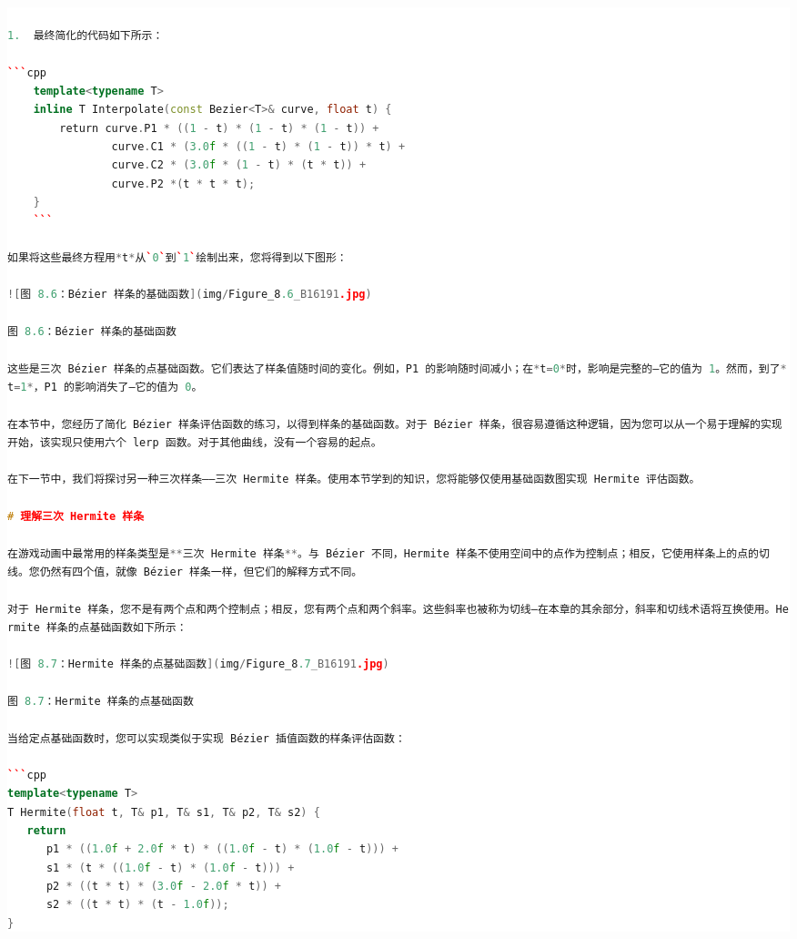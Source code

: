 ```cpp

1.  最终简化的代码如下所示：

```cpp
    template<typename T>
    inline T Interpolate(const Bezier<T>& curve, float t) {
        return curve.P1 * ((1 - t) * (1 - t) * (1 - t)) +
                curve.C1 * (3.0f * ((1 - t) * (1 - t)) * t) +
                curve.C2 * (3.0f * (1 - t) * (t * t)) +
                curve.P2 *(t * t * t);
    }
    ```

如果将这些最终方程用*t*从`0`到`1`绘制出来，您将得到以下图形：

![图 8.6：Bézier 样条的基础函数](img/Figure_8.6_B16191.jpg)

图 8.6：Bézier 样条的基础函数

这些是三次 Bézier 样条的点基础函数。它们表达了样条值随时间的变化。例如，P1 的影响随时间减小；在*t=0*时，影响是完整的—它的值为 1。然而，到了*t=1*，P1 的影响消失了—它的值为 0。

在本节中，您经历了简化 Bézier 样条评估函数的练习，以得到样条的基础函数。对于 Bézier 样条，很容易遵循这种逻辑，因为您可以从一个易于理解的实现开始，该实现只使用六个 lerp 函数。对于其他曲线，没有一个容易的起点。

在下一节中，我们将探讨另一种三次样条——三次 Hermite 样条。使用本节学到的知识，您将能够仅使用基础函数图实现 Hermite 评估函数。

# 理解三次 Hermite 样条

在游戏动画中最常用的样条类型是**三次 Hermite 样条**。与 Bézier 不同，Hermite 样条不使用空间中的点作为控制点；相反，它使用样条上的点的切线。您仍然有四个值，就像 Bézier 样条一样，但它们的解释方式不同。

对于 Hermite 样条，您不是有两个点和两个控制点；相反，您有两个点和两个斜率。这些斜率也被称为切线—在本章的其余部分，斜率和切线术语将互换使用。Hermite 样条的点基础函数如下所示：

![图 8.7：Hermite 样条的点基础函数](img/Figure_8.7_B16191.jpg)

图 8.7：Hermite 样条的点基础函数

当给定点基础函数时，您可以实现类似于实现 Bézier 插值函数的样条评估函数：

```cpp
template<typename T>
T Hermite(float t, T& p1, T& s1, T& p2, T& s2) {
   return 
      p1 * ((1.0f + 2.0f * t) * ((1.0f - t) * (1.0f - t))) +
      s1 * (t * ((1.0f - t) * (1.0f - t))) +
      p2 * ((t * t) * (3.0f - 2.0f * t)) +
      s2 * ((t * t) * (t - 1.0f));
}
```
